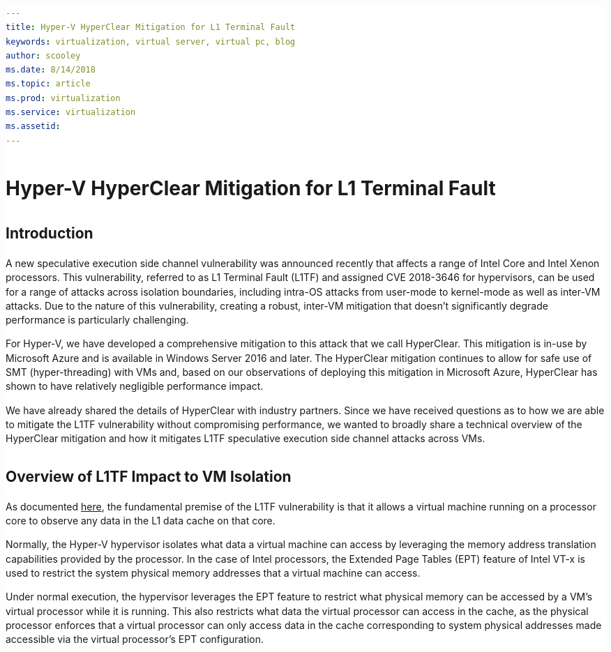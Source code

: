 ```yaml
---
title: Hyper-V HyperClear Mitigation for L1 Terminal Fault
keywords: virtualization, virtual server, virtual pc, blog
author: scooley
ms.date: 8/14/2018
ms.topic: article
ms.prod: virtualization
ms.service: virtualization
ms.assetid: 
---
```


# Hyper-V HyperClear Mitigation for L1 Terminal Fault

## Introduction

A new speculative execution side channel vulnerability was announced recently that affects a range of Intel Core and Intel Xenon processors. This vulnerability, referred to as L1 Terminal Fault (L1TF) and assigned CVE 2018-3646 for hypervisors, can be used for a range of attacks across isolation boundaries, including intra-OS attacks from user-mode to kernel-mode as well as inter-VM attacks. Due to the nature of this vulnerability, creating a robust, inter-VM mitigation that doesn’t significantly degrade performance is particularly challenging.

For Hyper-V, we have developed a comprehensive mitigation to this attack that we call HyperClear. This mitigation is in-use by Microsoft Azure and is available in Windows Server 2016 and later. The HyperClear mitigation continues to allow for safe use of SMT (hyper-threading) with VMs and, based on our observations of deploying this mitigation in Microsoft Azure, HyperClear has shown to have relatively negligible performance impact.

We have already shared the details of HyperClear with industry partners. Since we have received questions as to how we are able to mitigate the L1TF vulnerability without compromising performance, we wanted to broadly share a technical overview of the HyperClear mitigation and how it mitigates L1TF speculative execution side channel attacks across VMs.

## Overview of L1TF Impact to VM Isolation

As documented [here](https://aka.ms/sescsrdl1tf), the fundamental premise of the L1TF vulnerability is that it allows a virtual machine running on a processor core to observe any data in the L1 data cache on that core.

Normally, the Hyper-V hypervisor isolates what data a virtual machine can access by leveraging the memory address translation capabilities provided by the processor. In the case of Intel processors, the Extended Page Tables (EPT) feature of Intel VT-x is used to restrict the system physical memory addresses that a virtual machine can access.

Under normal execution, the hypervisor leverages the EPT feature to restrict what physical memory can be accessed by a VM’s virtual processor while it is running. This also restricts what data the virtual processor can access in the cache, as the physical processor enforces that a virtual processor can only access data in the cache corresponding to system physical addresses made accessible via the virtual processor’s EPT configuration.
